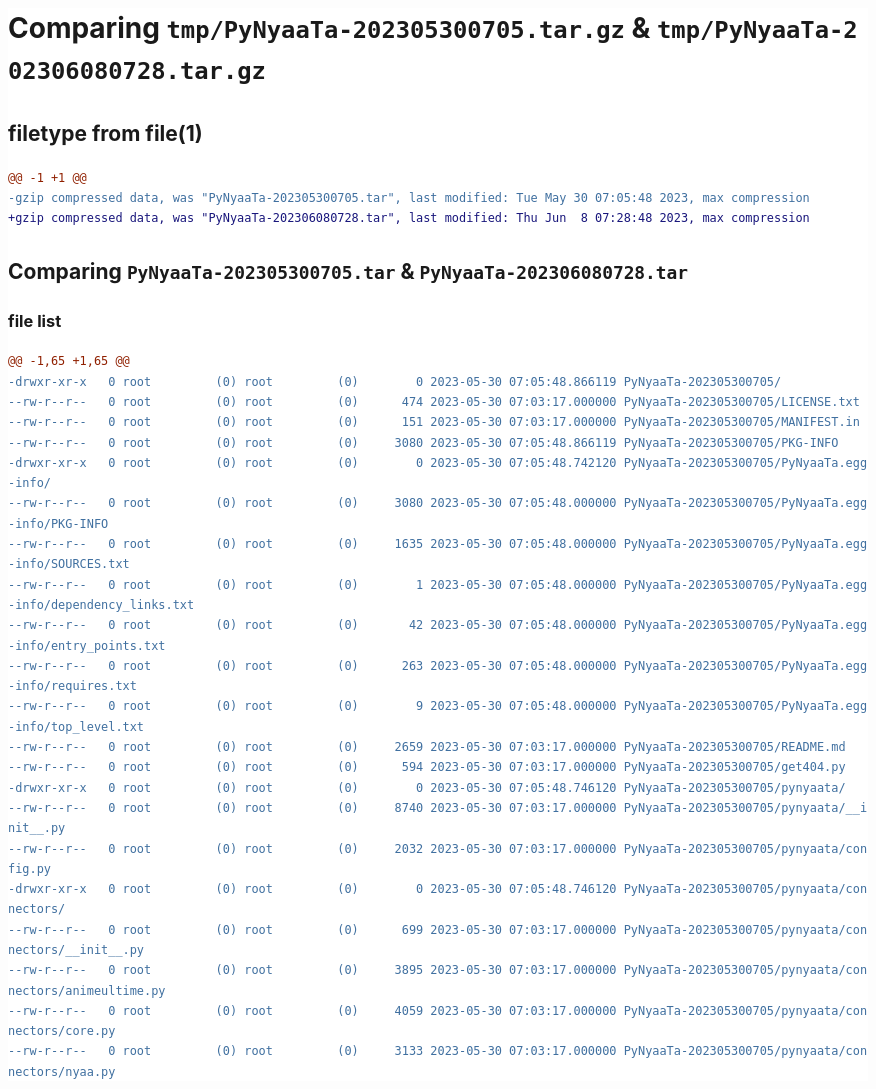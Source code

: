 # Comparing `tmp/PyNyaaTa-202305300705.tar.gz` & `tmp/PyNyaaTa-202306080728.tar.gz`

## filetype from file(1)

```diff
@@ -1 +1 @@
-gzip compressed data, was "PyNyaaTa-202305300705.tar", last modified: Tue May 30 07:05:48 2023, max compression
+gzip compressed data, was "PyNyaaTa-202306080728.tar", last modified: Thu Jun  8 07:28:48 2023, max compression
```

## Comparing `PyNyaaTa-202305300705.tar` & `PyNyaaTa-202306080728.tar`

### file list

```diff
@@ -1,65 +1,65 @@
-drwxr-xr-x   0 root         (0) root         (0)        0 2023-05-30 07:05:48.866119 PyNyaaTa-202305300705/
--rw-r--r--   0 root         (0) root         (0)      474 2023-05-30 07:03:17.000000 PyNyaaTa-202305300705/LICENSE.txt
--rw-r--r--   0 root         (0) root         (0)      151 2023-05-30 07:03:17.000000 PyNyaaTa-202305300705/MANIFEST.in
--rw-r--r--   0 root         (0) root         (0)     3080 2023-05-30 07:05:48.866119 PyNyaaTa-202305300705/PKG-INFO
-drwxr-xr-x   0 root         (0) root         (0)        0 2023-05-30 07:05:48.742120 PyNyaaTa-202305300705/PyNyaaTa.egg-info/
--rw-r--r--   0 root         (0) root         (0)     3080 2023-05-30 07:05:48.000000 PyNyaaTa-202305300705/PyNyaaTa.egg-info/PKG-INFO
--rw-r--r--   0 root         (0) root         (0)     1635 2023-05-30 07:05:48.000000 PyNyaaTa-202305300705/PyNyaaTa.egg-info/SOURCES.txt
--rw-r--r--   0 root         (0) root         (0)        1 2023-05-30 07:05:48.000000 PyNyaaTa-202305300705/PyNyaaTa.egg-info/dependency_links.txt
--rw-r--r--   0 root         (0) root         (0)       42 2023-05-30 07:05:48.000000 PyNyaaTa-202305300705/PyNyaaTa.egg-info/entry_points.txt
--rw-r--r--   0 root         (0) root         (0)      263 2023-05-30 07:05:48.000000 PyNyaaTa-202305300705/PyNyaaTa.egg-info/requires.txt
--rw-r--r--   0 root         (0) root         (0)        9 2023-05-30 07:05:48.000000 PyNyaaTa-202305300705/PyNyaaTa.egg-info/top_level.txt
--rw-r--r--   0 root         (0) root         (0)     2659 2023-05-30 07:03:17.000000 PyNyaaTa-202305300705/README.md
--rw-r--r--   0 root         (0) root         (0)      594 2023-05-30 07:03:17.000000 PyNyaaTa-202305300705/get404.py
-drwxr-xr-x   0 root         (0) root         (0)        0 2023-05-30 07:05:48.746120 PyNyaaTa-202305300705/pynyaata/
--rw-r--r--   0 root         (0) root         (0)     8740 2023-05-30 07:03:17.000000 PyNyaaTa-202305300705/pynyaata/__init__.py
--rw-r--r--   0 root         (0) root         (0)     2032 2023-05-30 07:03:17.000000 PyNyaaTa-202305300705/pynyaata/config.py
-drwxr-xr-x   0 root         (0) root         (0)        0 2023-05-30 07:05:48.746120 PyNyaaTa-202305300705/pynyaata/connectors/
--rw-r--r--   0 root         (0) root         (0)      699 2023-05-30 07:03:17.000000 PyNyaaTa-202305300705/pynyaata/connectors/__init__.py
--rw-r--r--   0 root         (0) root         (0)     3895 2023-05-30 07:03:17.000000 PyNyaaTa-202305300705/pynyaata/connectors/animeultime.py
--rw-r--r--   0 root         (0) root         (0)     4059 2023-05-30 07:03:17.000000 PyNyaaTa-202305300705/pynyaata/connectors/core.py
--rw-r--r--   0 root         (0) root         (0)     3133 2023-05-30 07:03:17.000000 PyNyaaTa-202305300705/pynyaata/connectors/nyaa.py
```
